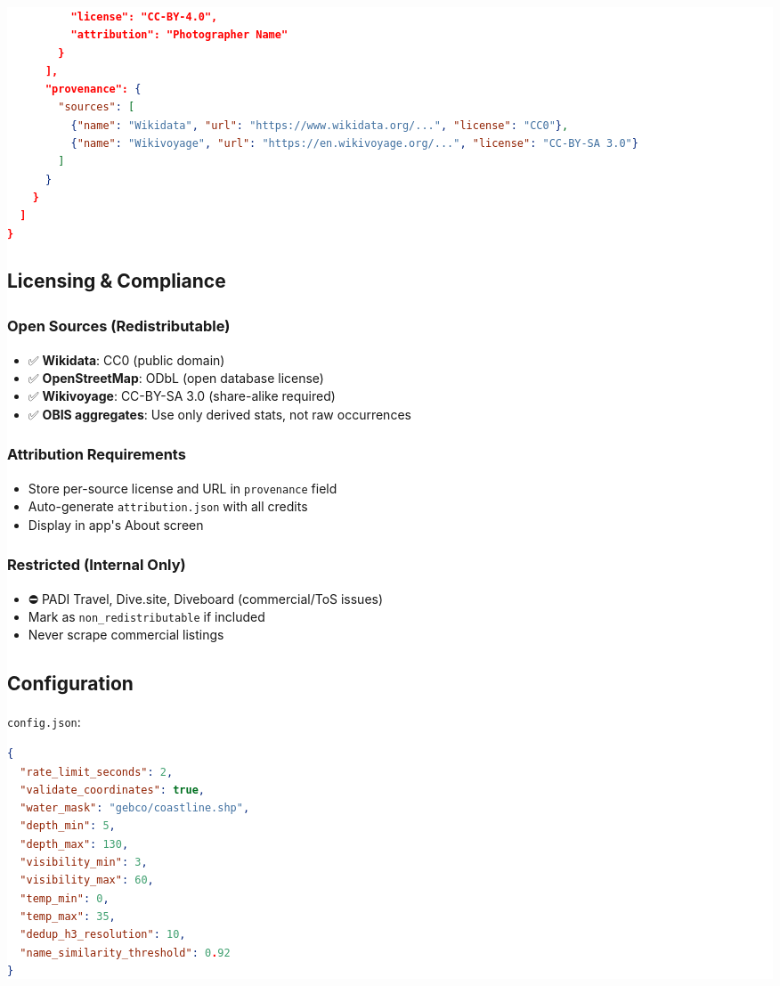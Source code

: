 ```json
          "license": "CC-BY-4.0",
          "attribution": "Photographer Name"
        }
      ],
      "provenance": {
        "sources": [
          {"name": "Wikidata", "url": "https://www.wikidata.org/...", "license": "CC0"},
          {"name": "Wikivoyage", "url": "https://en.wikivoyage.org/...", "license": "CC-BY-SA 3.0"}
        ]
      }
    }
  ]
}
```

## Licensing & Compliance

### Open Sources (Redistributable)
- ✅ **Wikidata**: CC0 (public domain)
- ✅ **OpenStreetMap**: ODbL (open database license)
- ✅ **Wikivoyage**: CC-BY-SA 3.0 (share-alike required)
- ✅ **OBIS aggregates**: Use only derived stats, not raw occurrences

### Attribution Requirements
- Store per-source license and URL in `provenance` field
- Auto-generate `attribution.json` with all credits
- Display in app's About screen

### Restricted (Internal Only)
- ⛔ PADI Travel, Dive.site, Diveboard (commercial/ToS issues)
- Mark as `non_redistributable` if included
- Never scrape commercial listings

## Configuration

`config.json`:
```json
{
  "rate_limit_seconds": 2,
  "validate_coordinates": true,
  "water_mask": "gebco/coastline.shp",
  "depth_min": 5,
  "depth_max": 130,
  "visibility_min": 3,
  "visibility_max": 60,
  "temp_min": 0,
  "temp_max": 35,
  "dedup_h3_resolution": 10,
  "name_similarity_threshold": 0.92
}
```
